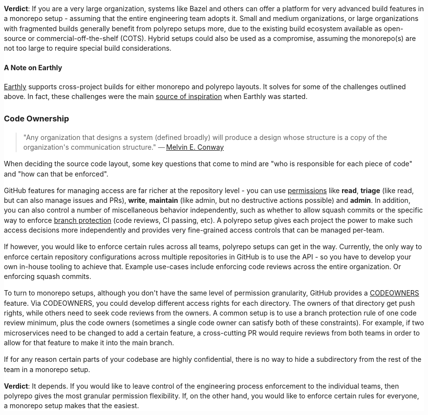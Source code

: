 **Verdict**: If you are a very large organization, systems like Bazel and others can offer a platform for very advanced build features in a monorepo setup - assuming that the entire engineering team adopts it. Small and medium organizations, or large organizations with fragmented builds generally benefit from polyrepo setups more, due to the existing build ecosystem available as open-source or commercial-off-the-shelf (COTS). Hybrid setups could also be used as a compromise, assuming the monorepo(s) are not too large to require special build considerations.

#### A Note on Earthly

[Earthly](https://earthly.dev) supports cross-project builds for either monorepo and polyrepo layouts. It solves for some of the challenges outlined above. In fact, these challenges were the main [source of inspiration](https://earthly.dev/blog/introducing-earthly-build-automation-for-the-container-era/) when Earthly was started.

### Code Ownership

> "Any organization that designs a system (defined broadly) will produce a design whose structure is a copy of the organization's communication structure." — [Melvin E. Conway](https://en.wikipedia.org/wiki/Conway%27s_law)

When deciding the source code layout, some key questions that come to mind are "who is responsible for each piece of code" and "how can that be enforced".

GitHub features for managing access are far richer at the repository level - you can use [permissions](https://docs.github.com/en/github/setting-up-and-managing-organizations-and-teams/repository-permission-levels-for-an-organization) like **read**, **triage** (like read, but can also manage issues and PRs), **write**, **maintain** (like admin, but no destructive actions possible) and **admin**. In addition, you can also control a number of miscellaneous behavior independently, such as whether to allow squash commits or the specific way to enforce [branch protection](https://docs.github.com/en/github/administering-a-repository/managing-a-branch-protection-rule) (code reviews, CI passing, etc). A polyrepo setup gives each project the power to make such access decisions more independently and provides very fine-grained access controls that can be managed per-team.

If however, you would like to enforce certain rules across all teams, polyrepo setups can get in the way. Currently, the only way to enforce certain repository configurations across multiple repositories in GitHub is to use the API - so you have to develop your own in-house tooling to achieve that. Example use-cases include enforcing code reviews across the entire organization. Or enforcing squash commits.

To turn to monorepo setups, although you don't have the same level of permission granularity, GitHub provides a [CODEOWNERS](https://docs.github.com/en/github/creating-cloning-and-archiving-repositories/about-code-owners) feature. Via CODEOWNERS, you could develop different access rights for each directory. The owners of that directory get push rights, while others need to seek code reviews from the owners. A common setup is to use a branch protection rule of one code review minimum, plus the code owners (sometimes a single code owner can satisfy both of these constraints). For example, if two microservices need to be changed to add a certain feature, a cross-cutting PR would require reviews from both teams in order to allow for that feature to make it into the main branch.

If for any reason certain parts of your codebase are highly confidential, there is no way to hide a subdirectory from the rest of the team in a monorepo setup.

**Verdict**: It depends. If you would like to leave control of the engineering process enforcement to the individual teams, then polyrepo gives the most granular permission flexibility. If, on the other hand, you would like to enforce certain rules for everyone, a monorepo setup makes that the easiest.
